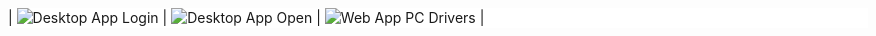 | <img src="https://raw.githubusercontent.com/supunlakmal/thismypc/master/thisMyPCWeb/angular-deprecated/src/assets/images/screen/app-login.PNG" title="Desktop App  Login " width="100%" crossorigin> | <img src="https://raw.githubusercontent.com/supunlakmal/thismypc/master/thisMyPCWeb/angular-deprecated/src/assets/images/screen/app-home.PNG" title="Desktop App Open" width="100%" crossorigin> | <img src="https://raw.githubusercontent.com/supunlakmal/thismypc/master/thisMyPCWeb/angular-deprecated/src/assets/images/screen/web-system.PNG" title="Web App  PC  Drivers" width="100%" crossorigin> |